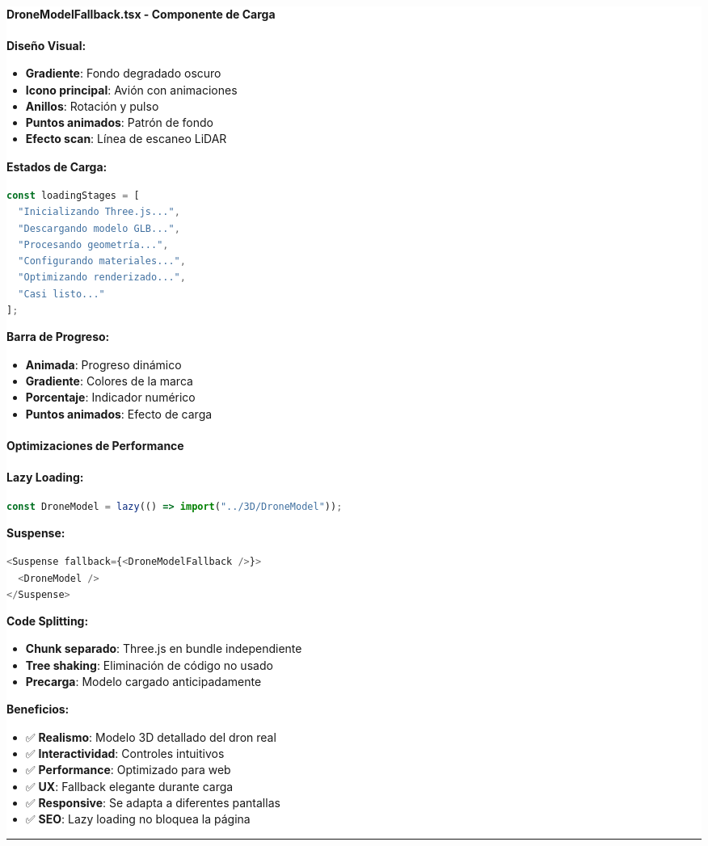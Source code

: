 #### **DroneModelFallback.tsx - Componente de Carga**

**Diseño Visual:**
- **Gradiente**: Fondo degradado oscuro
- **Icono principal**: Avión con animaciones
- **Anillos**: Rotación y pulso
- **Puntos animados**: Patrón de fondo
- **Efecto scan**: Línea de escaneo LiDAR

**Estados de Carga:**
```typescript
const loadingStages = [
  "Inicializando Three.js...",
  "Descargando modelo GLB...", 
  "Procesando geometría...",
  "Configurando materiales...",
  "Optimizando renderizado...",
  "Casi listo..."
];
```

**Barra de Progreso:**
- **Animada**: Progreso dinámico
- **Gradiente**: Colores de la marca
- **Porcentaje**: Indicador numérico
- **Puntos animados**: Efecto de carga

#### **Optimizaciones de Performance**

**Lazy Loading:**
```typescript
const DroneModel = lazy(() => import("../3D/DroneModel"));
```

**Suspense:**
```typescript
<Suspense fallback={<DroneModelFallback />}>
  <DroneModel />
</Suspense>
```

**Code Splitting:**
- **Chunk separado**: Three.js en bundle independiente
- **Tree shaking**: Eliminación de código no usado
- **Precarga**: Modelo cargado anticipadamente

**Beneficios:**
- ✅ **Realismo**: Modelo 3D detallado del dron real
- ✅ **Interactividad**: Controles intuitivos
- ✅ **Performance**: Optimizado para web
- ✅ **UX**: Fallback elegante durante carga
- ✅ **Responsive**: Se adapta a diferentes pantallas
- ✅ **SEO**: Lazy loading no bloquea la página

---
